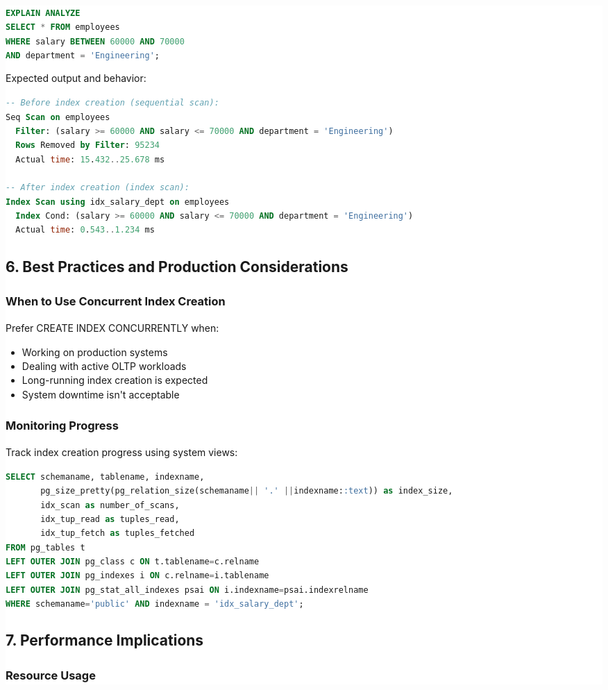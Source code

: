 ```sql
EXPLAIN ANALYZE
SELECT * FROM employees 
WHERE salary BETWEEN 60000 AND 70000 
AND department = 'Engineering';
```

Expected output and behavior:

```sql
-- Before index creation (sequential scan):
Seq Scan on employees
  Filter: (salary >= 60000 AND salary <= 70000 AND department = 'Engineering')
  Rows Removed by Filter: 95234
  Actual time: 15.432..25.678 ms

-- After index creation (index scan):
Index Scan using idx_salary_dept on employees
  Index Cond: (salary >= 60000 AND salary <= 70000 AND department = 'Engineering')
  Actual time: 0.543..1.234 ms
```

## 6. Best Practices and Production Considerations

### When to Use Concurrent Index Creation

Prefer CREATE INDEX CONCURRENTLY when:
- Working on production systems
- Dealing with active OLTP workloads
- Long-running index creation is expected
- System downtime isn't acceptable

### Monitoring Progress

Track index creation progress using system views:

```sql
SELECT schemaname, tablename, indexname, 
       pg_size_pretty(pg_relation_size(schemaname|| '.' ||indexname::text)) as index_size,
       idx_scan as number_of_scans,
       idx_tup_read as tuples_read,
       idx_tup_fetch as tuples_fetched
FROM pg_tables t
LEFT OUTER JOIN pg_class c ON t.tablename=c.relname
LEFT OUTER JOIN pg_indexes i ON c.relname=i.tablename
LEFT OUTER JOIN pg_stat_all_indexes psai ON i.indexname=psai.indexrelname
WHERE schemaname='public' AND indexname = 'idx_salary_dept';
```

## 7. Performance Implications

### Resource Usage
